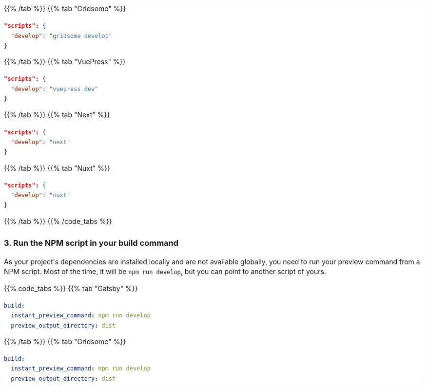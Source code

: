 {{% /tab %}}
{{% tab "Gridsome" %}}

```json
"scripts": {
  "develop": "gridsome develop"
}
```

{{% /tab %}}
{{% tab "VuePress" %}}

```json
"scripts": {
  "develop": "vuepress dev"
}
```

{{% /tab %}}
{{% tab "Next" %}}

```json
"scripts": {
  "develop": "next"
}
```

{{% /tab %}}
{{% tab "Nuxt" %}}

```json
"scripts": {
  "develop": "nuxt"
}
```

{{% /tab %}}
{{% /code_tabs %}}

### 3. Run the NPM script in your build command

As your project's dependencies are installed locally and are not available globally, you need to run your preview command from a NPM script.
Most of the time, it will be `npm run develop`, but you can point to another script of yours.

{{% code_tabs %}}
{{% tab "Gatsby" %}}

```yaml
build:
  instant_preview_command: npm run develop
  preview_output_directory: dist
```

{{% /tab %}}
{{% tab "Gridsome" %}}

```yaml
build:
  instant_preview_command: npm run develop
  preview_output_directory: dist
```
